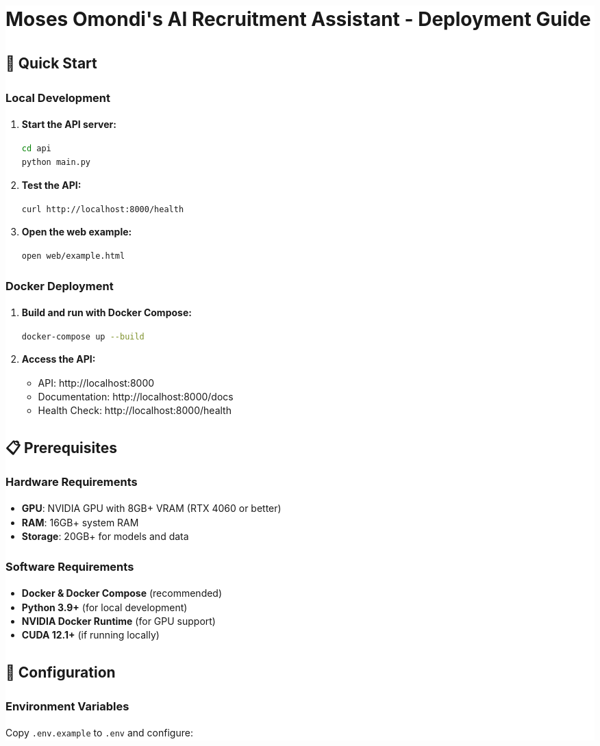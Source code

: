 # Moses Omondi's AI Recruitment Assistant - Deployment Guide

## 🚀 Quick Start

### Local Development
1. **Start the API server:**
   ```bash
   cd api
   python main.py
   ```

2. **Test the API:**
   ```bash
   curl http://localhost:8000/health
   ```

3. **Open the web example:**
   ```bash
   open web/example.html
   ```

### Docker Deployment
1. **Build and run with Docker Compose:**
   ```bash
   docker-compose up --build
   ```

2. **Access the API:**
   - API: http://localhost:8000
   - Documentation: http://localhost:8000/docs
   - Health Check: http://localhost:8000/health

## 📋 Prerequisites

### Hardware Requirements
- **GPU**: NVIDIA GPU with 8GB+ VRAM (RTX 4060 or better)
- **RAM**: 16GB+ system RAM
- **Storage**: 20GB+ for models and data

### Software Requirements
- **Docker & Docker Compose** (recommended)
- **Python 3.9+** (for local development)
- **NVIDIA Docker Runtime** (for GPU support)
- **CUDA 12.1+** (if running locally)

## 🔧 Configuration

### Environment Variables
Copy `.env.example` to `.env` and configure:
